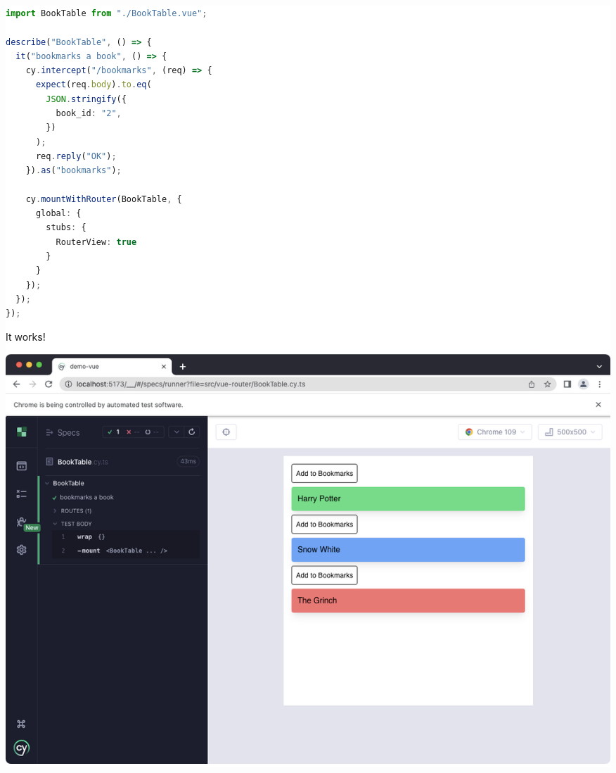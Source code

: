 ```ts {15-19}
import BookTable from "./BookTable.vue";

describe("BookTable", () => {
  it("bookmarks a book", () => {
    cy.intercept("/bookmarks", (req) => {
      expect(req.body).to.eq(
        JSON.stringify({
          book_id: "2",
        })
      );
      req.reply("OK");
    }).as("bookmarks");

    cy.mountWithRouter(BookTable, {
      global: {
        stubs: {
          RouterView: true
        }
      }
    });
  });
});
```

It works!

![](./images/router-4.png)
